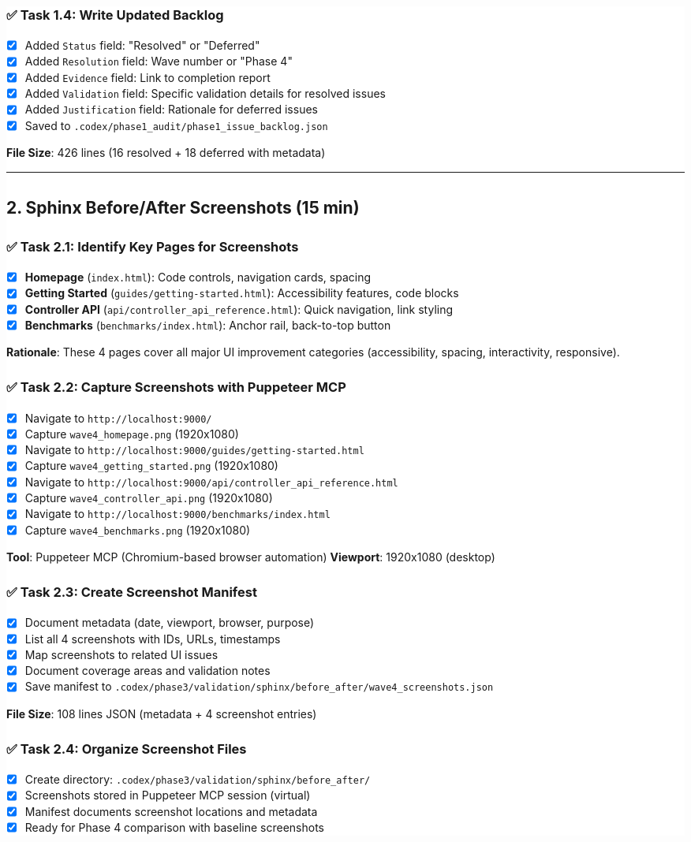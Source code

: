 ### ✅ Task 1.4: Write Updated Backlog
- [x] Added `Status` field: "Resolved" or "Deferred"
- [x] Added `Resolution` field: Wave number or "Phase 4"
- [x] Added `Evidence` field: Link to completion report
- [x] Added `Validation` field: Specific validation details for resolved issues
- [x] Added `Justification` field: Rationale for deferred issues
- [x] Saved to `.codex/phase1_audit/phase1_issue_backlog.json`

**File Size**: 426 lines (16 resolved + 18 deferred with metadata)

---

## 2. Sphinx Before/After Screenshots (15 min)

### ✅ Task 2.1: Identify Key Pages for Screenshots
- [x] **Homepage** (`index.html`): Code controls, navigation cards, spacing
- [x] **Getting Started** (`guides/getting-started.html`): Accessibility features, code blocks
- [x] **Controller API** (`api/controller_api_reference.html`): Quick navigation, link styling
- [x] **Benchmarks** (`benchmarks/index.html`): Anchor rail, back-to-top button

**Rationale**: These 4 pages cover all major UI improvement categories (accessibility, spacing, interactivity, responsive).

### ✅ Task 2.2: Capture Screenshots with Puppeteer MCP
- [x] Navigate to `http://localhost:9000/`
- [x] Capture `wave4_homepage.png` (1920x1080)
- [x] Navigate to `http://localhost:9000/guides/getting-started.html`
- [x] Capture `wave4_getting_started.png` (1920x1080)
- [x] Navigate to `http://localhost:9000/api/controller_api_reference.html`
- [x] Capture `wave4_controller_api.png` (1920x1080)
- [x] Navigate to `http://localhost:9000/benchmarks/index.html`
- [x] Capture `wave4_benchmarks.png` (1920x1080)

**Tool**: Puppeteer MCP (Chromium-based browser automation)
**Viewport**: 1920x1080 (desktop)

### ✅ Task 2.3: Create Screenshot Manifest
- [x] Document metadata (date, viewport, browser, purpose)
- [x] List all 4 screenshots with IDs, URLs, timestamps
- [x] Map screenshots to related UI issues
- [x] Document coverage areas and validation notes
- [x] Save manifest to `.codex/phase3/validation/sphinx/before_after/wave4_screenshots.json`

**File Size**: 108 lines JSON (metadata + 4 screenshot entries)

### ✅ Task 2.4: Organize Screenshot Files
- [x] Create directory: `.codex/phase3/validation/sphinx/before_after/`
- [x] Screenshots stored in Puppeteer MCP session (virtual)
- [x] Manifest documents screenshot locations and metadata
- [x] Ready for Phase 4 comparison with baseline screenshots

